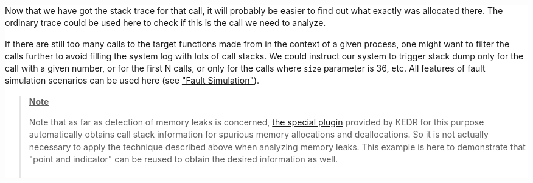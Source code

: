 
Now that we have got the stack trace for that call, it will probably be easier to find out what exactly was allocated there. The ordinary trace could be used here to check if this is the call we need to analyze.



If there are still too many calls to the target functions made from in the context of a given process, one might want to filter the calls further to avoid filling the system log with lots of call stacks. We could instruct our system to trigger stack dump only for the call with a given number, or for the first N calls, or only for the calls where `size` parameter is 36, etc. All features of fault simulation scenarios can be used here (see ["Fault Simulation"](kedr_manual_using_kedr#Fault_Simulation.md)).


<blockquote><font><b><u>Note</u></b></font>

Note that as far as detection of memory leaks is concerned, <a href='kedr_manual_using_kedr#Detecting_Memory_Leaks.md'>the special plugin</a> provided by KEDR for this purpose automatically obtains call stack information for spurious memory allocations and deallocations. So it is not actually necessary to apply the technique described above when analyzing memory leaks. This example is here to demonstrate that "point and indicator" can be reused to obtain the desired information as well.<br>
<br>
</blockquote>
